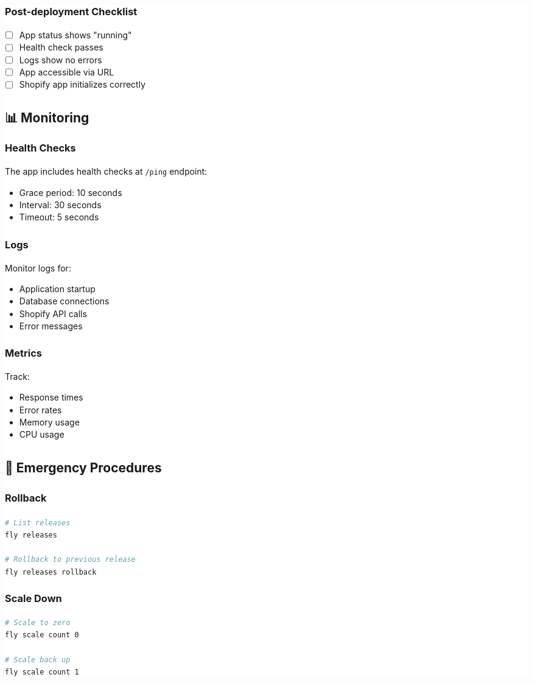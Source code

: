 ### Post-deployment Checklist
- [ ] App status shows "running"
- [ ] Health check passes
- [ ] Logs show no errors
- [ ] App accessible via URL
- [ ] Shopify app initializes correctly

## 📊 Monitoring

### Health Checks
The app includes health checks at `/ping` endpoint:
- Grace period: 10 seconds
- Interval: 30 seconds
- Timeout: 5 seconds

### Logs
Monitor logs for:
- Application startup
- Database connections
- Shopify API calls
- Error messages

### Metrics
Track:
- Response times
- Error rates
- Memory usage
- CPU usage

## 🚨 Emergency Procedures

### Rollback
```bash
# List releases
fly releases

# Rollback to previous release
fly releases rollback
```

### Scale Down
```bash
# Scale to zero
fly scale count 0

# Scale back up
fly scale count 1
```
